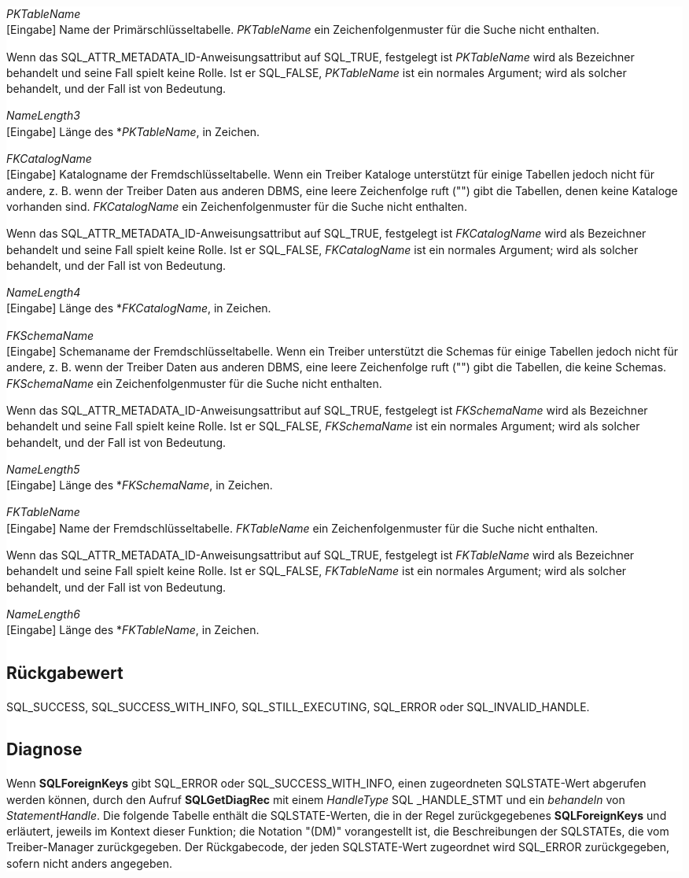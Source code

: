  *PKTableName*  
 [Eingabe] Name der Primärschlüsseltabelle. *PKTableName* ein Zeichenfolgenmuster für die Suche nicht enthalten.  
  
 Wenn das SQL_ATTR_METADATA_ID-Anweisungsattribut auf SQL_TRUE, festgelegt ist *PKTableName* wird als Bezeichner behandelt und seine Fall spielt keine Rolle. Ist er SQL_FALSE, *PKTableName* ist ein normales Argument; wird als solcher behandelt, und der Fall ist von Bedeutung.  
  
 *NameLength3*  
 [Eingabe] Länge des **PKTableName*, in Zeichen.  
  
 *FKCatalogName*  
 [Eingabe] Katalogname der Fremdschlüsseltabelle. Wenn ein Treiber Kataloge unterstützt für einige Tabellen jedoch nicht für andere, z. B. wenn der Treiber Daten aus anderen DBMS, eine leere Zeichenfolge ruft ("") gibt die Tabellen, denen keine Kataloge vorhanden sind. *FKCatalogName* ein Zeichenfolgenmuster für die Suche nicht enthalten.  
  
 Wenn das SQL_ATTR_METADATA_ID-Anweisungsattribut auf SQL_TRUE, festgelegt ist *FKCatalogName* wird als Bezeichner behandelt und seine Fall spielt keine Rolle. Ist er SQL_FALSE, *FKCatalogName* ist ein normales Argument; wird als solcher behandelt, und der Fall ist von Bedeutung.  
  
 *NameLength4*  
 [Eingabe] Länge des **FKCatalogName*, in Zeichen.  
  
 *FKSchemaName*  
 [Eingabe] Schemaname der Fremdschlüsseltabelle. Wenn ein Treiber unterstützt die Schemas für einige Tabellen jedoch nicht für andere, z. B. wenn der Treiber Daten aus anderen DBMS, eine leere Zeichenfolge ruft ("") gibt die Tabellen, die keine Schemas. *FKSchemaName* ein Zeichenfolgenmuster für die Suche nicht enthalten.  
  
 Wenn das SQL_ATTR_METADATA_ID-Anweisungsattribut auf SQL_TRUE, festgelegt ist *FKSchemaName* wird als Bezeichner behandelt und seine Fall spielt keine Rolle. Ist er SQL_FALSE, *FKSchemaName* ist ein normales Argument; wird als solcher behandelt, und der Fall ist von Bedeutung.  
  
 *NameLength5*  
 [Eingabe] Länge des **FKSchemaName*, in Zeichen.  
  
 *FKTableName*  
 [Eingabe] Name der Fremdschlüsseltabelle. *FKTableName* ein Zeichenfolgenmuster für die Suche nicht enthalten.  
  
 Wenn das SQL_ATTR_METADATA_ID-Anweisungsattribut auf SQL_TRUE, festgelegt ist *FKTableName* wird als Bezeichner behandelt und seine Fall spielt keine Rolle. Ist er SQL_FALSE, *FKTableName* ist ein normales Argument; wird als solcher behandelt, und der Fall ist von Bedeutung.  
  
 *NameLength6*  
 [Eingabe] Länge des **FKTableName*, in Zeichen.  
  
## <a name="returns"></a>Rückgabewert  
 SQL_SUCCESS, SQL_SUCCESS_WITH_INFO, SQL_STILL_EXECUTING, SQL_ERROR oder SQL_INVALID_HANDLE.  
  
## <a name="diagnostics"></a>Diagnose  
 Wenn **SQLForeignKeys** gibt SQL_ERROR oder SQL_SUCCESS_WITH_INFO, einen zugeordneten SQLSTATE-Wert abgerufen werden können, durch den Aufruf **SQLGetDiagRec** mit einem *HandleType* SQL _HANDLE_STMT und ein *behandeln* von *StatementHandle*. Die folgende Tabelle enthält die SQLSTATE-Werten, die in der Regel zurückgegebenes **SQLForeignKeys** und erläutert, jeweils im Kontext dieser Funktion; die Notation "(DM)" vorangestellt ist, die Beschreibungen der SQLSTATEs, die vom Treiber-Manager zurückgegeben. Der Rückgabecode, der jeden SQLSTATE-Wert zugeordnet wird SQL_ERROR zurückgegeben, sofern nicht anders angegeben.  
  